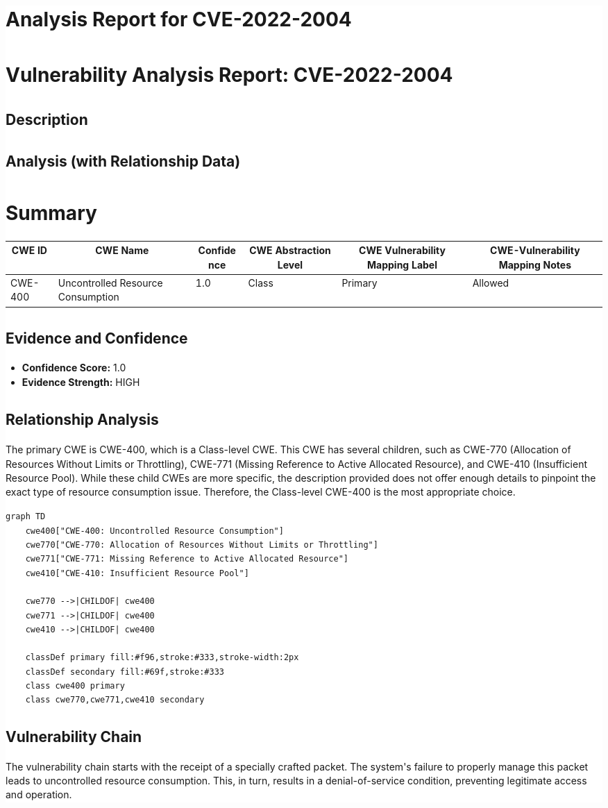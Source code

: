 # Analysis Report for CVE-2022-2004

# Vulnerability Analysis Report: CVE-2022-2004

## Description



## Analysis (with Relationship Data)

# Summary
| CWE ID | CWE Name | Confidence | CWE Abstraction Level | CWE Vulnerability Mapping Label | CWE-Vulnerability Mapping Notes |
|---|---|---|---|---|---|
| CWE-400 | Uncontrolled Resource Consumption | 1.0 | Class | Primary | Allowed |

## Evidence and Confidence

*   **Confidence Score:** 1.0
*   **Evidence Strength:** HIGH

## Relationship Analysis
The primary CWE is CWE-400, which is a Class-level CWE. This CWE has several children, such as CWE-770 (Allocation of Resources Without Limits or Throttling), CWE-771 (Missing Reference to Active Allocated Resource), and CWE-410 (Insufficient Resource Pool). While these child CWEs are more specific, the description provided does not offer enough details to pinpoint the exact type of resource consumption issue. Therefore, the Class-level CWE-400 is the most appropriate choice.

```mermaid
graph TD
    cwe400["CWE-400: Uncontrolled Resource Consumption"]
    cwe770["CWE-770: Allocation of Resources Without Limits or Throttling"]
    cwe771["CWE-771: Missing Reference to Active Allocated Resource"]
    cwe410["CWE-410: Insufficient Resource Pool"]

    cwe770 -->|CHILDOF| cwe400
    cwe771 -->|CHILDOF| cwe400
    cwe410 -->|CHILDOF| cwe400

    classDef primary fill:#f96,stroke:#333,stroke-width:2px
    classDef secondary fill:#69f,stroke:#333
    class cwe400 primary
    class cwe770,cwe771,cwe410 secondary
```

## Vulnerability Chain
The vulnerability chain starts with the receipt of a specially crafted packet. The system's failure to properly manage this packet leads to uncontrolled resource consumption. This, in turn, results in a denial-of-service condition, preventing legitimate access and operation.
